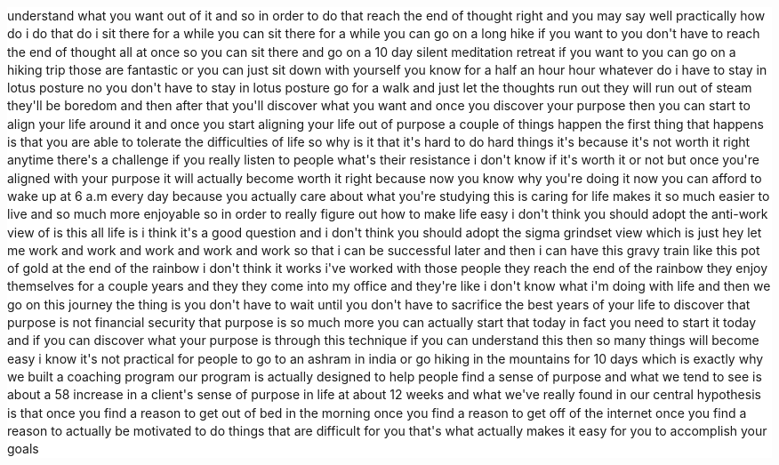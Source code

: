 understand what you want out of it and so in order to do that reach the end of thought right and you may say well practically how do i do that do i sit there for a while you can sit there for a while you can go on a long hike if you want to you don't have to reach the end of thought all at once so you can sit there and go on a 10 day silent meditation retreat if you want to you can go on a hiking trip those are fantastic or you can just sit down with yourself you know for a half an hour hour whatever do i have to stay in lotus posture no you don't have to stay in lotus posture go for a walk and just let the thoughts run out they will run out of steam they'll be boredom and then after that you'll discover what you want and once you discover your purpose then you can start to align your life around it and once you start aligning your life out of purpose a couple of things happen the first thing that happens is that you are able to tolerate the difficulties of life so why is it that it's hard to do hard things it's because it's not worth it right anytime there's a challenge if you really listen to people what's their resistance i don't know if it's worth it or not but once you're aligned with your purpose it will actually become worth it right because now you know why you're doing it now you can afford to wake up at 6 a.m every day because you actually care about what you're studying this is caring for life makes it so much easier to live and so much more enjoyable so in order to really figure out how to make life easy i don't think you should adopt the anti-work view of is this all life is i think it's a good question and i don't think you should adopt the sigma grindset view which is just hey let me work and work and work and work and work so that i can be successful later and then i can have this gravy train like this pot of gold at the end of the rainbow i don't think it works i've worked with those people they reach the end of the rainbow they enjoy themselves for a couple years and they they come into my office and they're like i don't know what i'm doing with life and then we go on this journey the thing is you don't have to wait until you don't have to sacrifice the best years of your life to discover that purpose is not financial security that purpose is so much more you can actually start that today in fact you need to start it today and if you can discover what your purpose is through this technique if you can understand this then so many things will become easy i know it's not practical for people to go to an ashram in india or go hiking in the mountains for 10 days which is exactly why we built a coaching program our program is actually designed to help people find a sense of purpose and what we tend to see is about a 58 increase in a client's sense of purpose in life at about 12 weeks and what we've really found in our central hypothesis is that once you find a reason to get out of bed in the morning once you find a reason to get off of the internet once you find a reason to actually be motivated to do things that are difficult for you that's what actually makes it easy for you to accomplish your goals